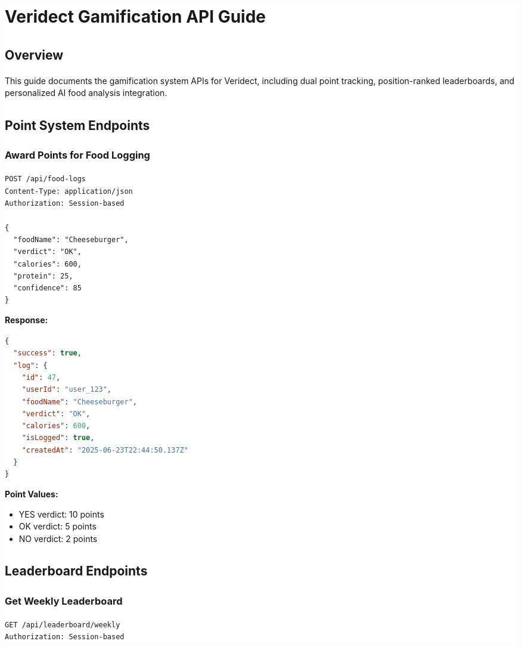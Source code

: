 # Veridect Gamification API Guide

## Overview

This guide documents the gamification system APIs for Veridect, including dual point tracking, position-ranked leaderboards, and personalized AI food analysis integration.

## Point System Endpoints

### Award Points for Food Logging
```http
POST /api/food-logs
Content-Type: application/json
Authorization: Session-based

{
  "foodName": "Cheeseburger",
  "verdict": "OK",
  "calories": 600,
  "protein": 25,
  "confidence": 85
}
```

**Response:**
```json
{
  "success": true,
  "log": {
    "id": 47,
    "userId": "user_123",
    "foodName": "Cheeseburger",
    "verdict": "OK",
    "calories": 600,
    "isLogged": true,
    "createdAt": "2025-06-23T22:44:50.137Z"
  }
}
```

**Point Values:**
- YES verdict: 10 points
- OK verdict: 5 points
- NO verdict: 2 points

## Leaderboard Endpoints

### Get Weekly Leaderboard
```http
GET /api/leaderboard/weekly
Authorization: Session-based
```
